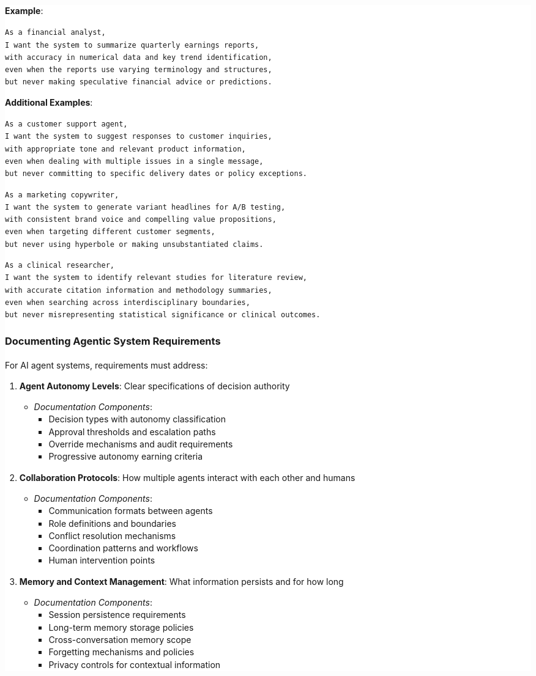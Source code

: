**Example**:
```
As a financial analyst,
I want the system to summarize quarterly earnings reports,
with accuracy in numerical data and key trend identification,
even when the reports use varying terminology and structures,
but never making speculative financial advice or predictions.
```

**Additional Examples**:

```
As a customer support agent,
I want the system to suggest responses to customer inquiries,
with appropriate tone and relevant product information,
even when dealing with multiple issues in a single message,
but never committing to specific delivery dates or policy exceptions.
```

```
As a marketing copywriter,
I want the system to generate variant headlines for A/B testing,
with consistent brand voice and compelling value propositions,
even when targeting different customer segments,
but never using hyperbole or making unsubstantiated claims.
```

```
As a clinical researcher,
I want the system to identify relevant studies for literature review,
with accurate citation information and methodology summaries,
even when searching across interdisciplinary boundaries,
but never misrepresenting statistical significance or clinical outcomes.
```

### Documenting Agentic System Requirements

For AI agent systems, requirements must address:

1. **Agent Autonomy Levels**: Clear specifications of decision authority
   * *Documentation Components*:
     * Decision types with autonomy classification
     * Approval thresholds and escalation paths
     * Override mechanisms and audit requirements
     * Progressive autonomy earning criteria

2. **Collaboration Protocols**: How multiple agents interact with each other and humans
   * *Documentation Components*:
     * Communication formats between agents
     * Role definitions and boundaries
     * Conflict resolution mechanisms
     * Coordination patterns and workflows
     * Human intervention points

3. **Memory and Context Management**: What information persists and for how long
   * *Documentation Components*:
     * Session persistence requirements
     * Long-term memory storage policies
     * Cross-conversation memory scope
     * Forgetting mechanisms and policies
     * Privacy controls for contextual information

